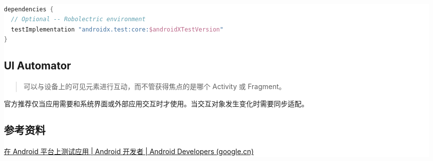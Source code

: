 ```groovy
dependencies {
  // Optional -- Robolectric environment
  testImplementation "androidx.test:core:$androidXTestVersion"
}
```



## UI Automator 

> 可以与设备上的可见元素进行互动，而不管获得焦点的是哪个 Activity 或 Fragment。

官方推荐仅当应用需要和系统界面或外部应用交互时才使用。当交互对象发生变化时需要同步适配。

## 参考资料

[在 Android 平台上测试应用  | Android 开发者  | Android Developers (google.cn)](https://developer.android.google.cn/training/testing)
